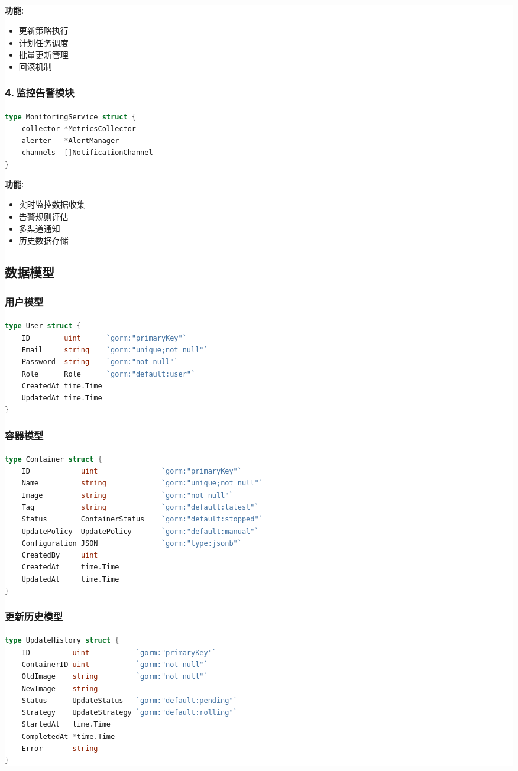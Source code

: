**功能**:
- 更新策略执行
- 计划任务调度
- 批量更新管理
- 回滚机制

### 4. 监控告警模块
```go
type MonitoringService struct {
    collector *MetricsCollector
    alerter   *AlertManager
    channels  []NotificationChannel
}
```

**功能**:
- 实时监控数据收集
- 告警规则评估
- 多渠道通知
- 历史数据存储

## 数据模型

### 用户模型
```go
type User struct {
    ID        uint      `gorm:"primaryKey"`
    Email     string    `gorm:"unique;not null"`
    Password  string    `gorm:"not null"`
    Role      Role      `gorm:"default:user"`
    CreatedAt time.Time
    UpdatedAt time.Time
}
```

### 容器模型
```go
type Container struct {
    ID            uint               `gorm:"primaryKey"`
    Name          string             `gorm:"unique;not null"`
    Image         string             `gorm:"not null"`
    Tag           string             `gorm:"default:latest"`
    Status        ContainerStatus    `gorm:"default:stopped"`
    UpdatePolicy  UpdatePolicy       `gorm:"default:manual"`
    Configuration JSON               `gorm:"type:jsonb"`
    CreatedBy     uint
    CreatedAt     time.Time
    UpdatedAt     time.Time
}
```

### 更新历史模型
```go
type UpdateHistory struct {
    ID          uint           `gorm:"primaryKey"`
    ContainerID uint           `gorm:"not null"`
    OldImage    string         `gorm:"not null"`
    NewImage    string
    Status      UpdateStatus   `gorm:"default:pending"`
    Strategy    UpdateStrategy `gorm:"default:rolling"`
    StartedAt   time.Time
    CompletedAt *time.Time
    Error       string
}
```